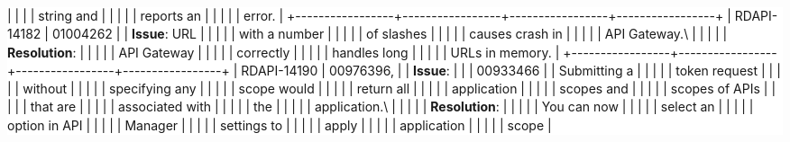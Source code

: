 |                 |                 |                 | string and      |
|                 |                 |                 | reports an      |
|                 |                 |                 | error.          |
+-----------------+-----------------+-----------------+-----------------+
| RDAPI-14182     | 01004262        |                 | **Issue**: URL  |
|                 |                 |                 | with a number   |
|                 |                 |                 | of slashes      |
|                 |                 |                 | causes crash in |
|                 |                 |                 | API Gateway.\   |
|                 |                 |                 | **Resolution**: |
|                 |                 |                 | API Gateway     |
|                 |                 |                 | correctly       |
|                 |                 |                 | handles long    |
|                 |                 |                 | URLs in memory. |
+-----------------+-----------------+-----------------+-----------------+
| RDAPI-14190     | 00976396,       |                 | **Issue**:      |
|                 | 00933466        |                 | Submitting a    |
|                 |                 |                 | token request   |
|                 |                 |                 | without         |
|                 |                 |                 | specifying any  |
|                 |                 |                 | scope would     |
|                 |                 |                 | return all      |
|                 |                 |                 | application     |
|                 |                 |                 | scopes and      |
|                 |                 |                 | scopes of APIs  |
|                 |                 |                 | that are        |
|                 |                 |                 | associated with |
|                 |                 |                 | the             |
|                 |                 |                 | application.\   |
|                 |                 |                 | **Resolution**: |
|                 |                 |                 | You can now     |
|                 |                 |                 | select an       |
|                 |                 |                 | option in API   |
|                 |                 |                 | Manager         |
|                 |                 |                 | settings to     |
|                 |                 |                 | apply           |
|                 |                 |                 | application     |
|                 |                 |                 | scope           |
